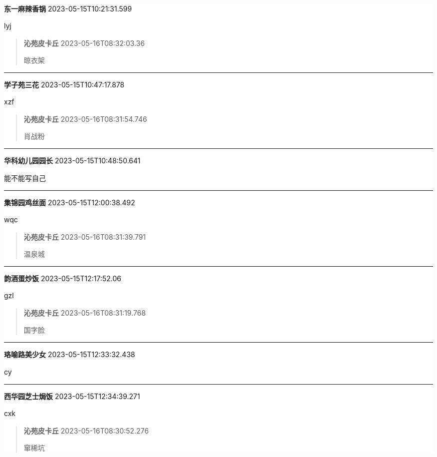 **东一麻辣香锅** 2023-05-15T10:21:31.599

lyj

> **沁苑皮卡丘** 2023-05-16T08:32:03.36
> 
> 晾衣架


---

**学子苑三花** 2023-05-15T10:47:17.878

xzf

> **沁苑皮卡丘** 2023-05-16T08:31:54.746
> 
> 肖战粉


---

**华科幼儿园园长** 2023-05-15T10:48:50.641

能不能写自己

---

**集锦园鸡丝面** 2023-05-15T12:00:38.492

wqc

> **沁苑皮卡丘** 2023-05-16T08:31:39.791
> 
> 温泉城


---

**韵酒蛋炒饭** 2023-05-15T12:17:52.06

gzl

> **沁苑皮卡丘** 2023-05-16T08:31:19.768
> 
> 国字脸


---

**珞喻路美少女** 2023-05-15T12:33:32.438

cy

---

**西华园芝士焗饭** 2023-05-15T12:34:39.271

cxk

> **沁苑皮卡丘** 2023-05-16T08:30:52.276
> 
> 窜稀坑
